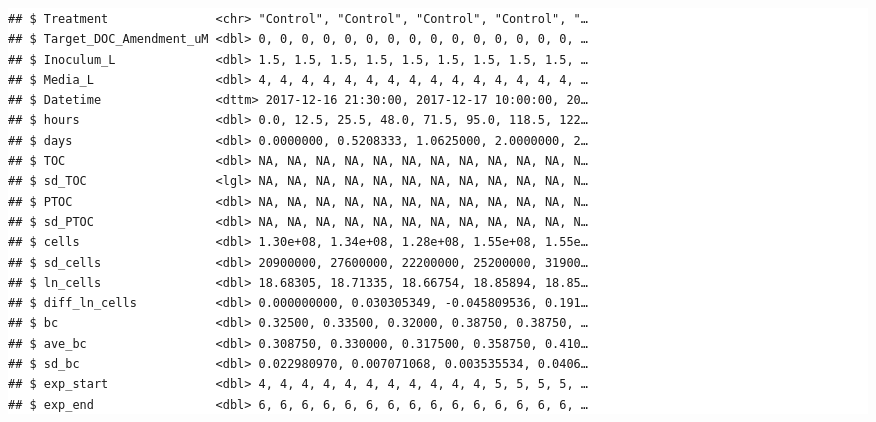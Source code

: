     ## $ Treatment               <chr> "Control", "Control", "Control", "Control", "…
    ## $ Target_DOC_Amendment_uM <dbl> 0, 0, 0, 0, 0, 0, 0, 0, 0, 0, 0, 0, 0, 0, 0, …
    ## $ Inoculum_L              <dbl> 1.5, 1.5, 1.5, 1.5, 1.5, 1.5, 1.5, 1.5, 1.5, …
    ## $ Media_L                 <dbl> 4, 4, 4, 4, 4, 4, 4, 4, 4, 4, 4, 4, 4, 4, 4, …
    ## $ Datetime                <dttm> 2017-12-16 21:30:00, 2017-12-17 10:00:00, 20…
    ## $ hours                   <dbl> 0.0, 12.5, 25.5, 48.0, 71.5, 95.0, 118.5, 122…
    ## $ days                    <dbl> 0.0000000, 0.5208333, 1.0625000, 2.0000000, 2…
    ## $ TOC                     <dbl> NA, NA, NA, NA, NA, NA, NA, NA, NA, NA, NA, N…
    ## $ sd_TOC                  <lgl> NA, NA, NA, NA, NA, NA, NA, NA, NA, NA, NA, N…
    ## $ PTOC                    <dbl> NA, NA, NA, NA, NA, NA, NA, NA, NA, NA, NA, N…
    ## $ sd_PTOC                 <dbl> NA, NA, NA, NA, NA, NA, NA, NA, NA, NA, NA, N…
    ## $ cells                   <dbl> 1.30e+08, 1.34e+08, 1.28e+08, 1.55e+08, 1.55e…
    ## $ sd_cells                <dbl> 20900000, 27600000, 22200000, 25200000, 31900…
    ## $ ln_cells                <dbl> 18.68305, 18.71335, 18.66754, 18.85894, 18.85…
    ## $ diff_ln_cells           <dbl> 0.000000000, 0.030305349, -0.045809536, 0.191…
    ## $ bc                      <dbl> 0.32500, 0.33500, 0.32000, 0.38750, 0.38750, …
    ## $ ave_bc                  <dbl> 0.308750, 0.330000, 0.317500, 0.358750, 0.410…
    ## $ sd_bc                   <dbl> 0.022980970, 0.007071068, 0.003535534, 0.0406…
    ## $ exp_start               <dbl> 4, 4, 4, 4, 4, 4, 4, 4, 4, 4, 4, 5, 5, 5, 5, …
    ## $ exp_end                 <dbl> 6, 6, 6, 6, 6, 6, 6, 6, 6, 6, 6, 6, 6, 6, 6, …